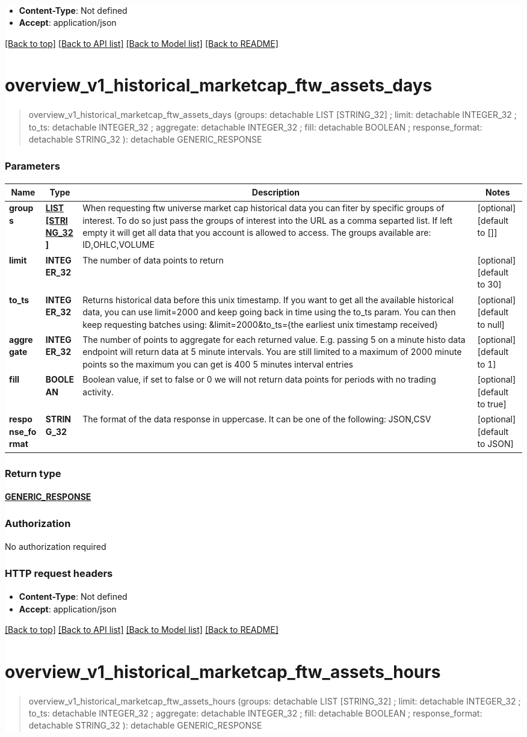  - **Content-Type**: Not defined
 - **Accept**: application/json

[[Back to top]](#) [[Back to API list]](../README.md#documentation-for-api-endpoints) [[Back to Model list]](../README.md#documentation-for-models) [[Back to README]](../README.md)

# **overview_v1_historical_marketcap_ftw_assets_days**
> overview_v1_historical_marketcap_ftw_assets_days (groups:  detachable LIST [STRING_32] ; limit:  detachable INTEGER_32 ; to_ts:  detachable INTEGER_32 ; aggregate:  detachable INTEGER_32 ; fill:  detachable BOOLEAN ; response_format:  detachable STRING_32 ): detachable GENERIC_RESPONSE





### Parameters

Name | Type | Description  | Notes
------------- | ------------- | ------------- | -------------
 **groups** | [**LIST [STRING_32]**](STRING_32.md)| When requesting ftw universe market cap historical data you can fiter by specific groups of interest. To do so just pass the groups of interest into the URL as a comma separted list. If left empty it will get all data that you account is allowed to access. The groups available are: ID,OHLC,VOLUME | [optional] [default to []]
 **limit** | **INTEGER_32**| The number of data points to return | [optional] [default to 30]
 **to_ts** | **INTEGER_32**| Returns historical data before this unix timestamp. If you want to get all the available historical data, you can use limit&#x3D;2000 and keep going back in time using the to_ts param. You can then keep requesting batches using: &amp;limit&#x3D;2000&amp;to_ts&#x3D;{the earliest unix timestamp received} | [optional] [default to null]
 **aggregate** | **INTEGER_32**| The number of points to aggregate for each returned value. E.g. passing 5 on a minute histo data endpoint will return data at 5 minute intervals. You are still limited to a maximum of 2000 minute points so the maximum you can get is 400 5 minutes interval entries | [optional] [default to 1]
 **fill** | **BOOLEAN**| Boolean value, if set to false or 0 we will not return data points for periods with no trading activity. | [optional] [default to true]
 **response_format** | **STRING_32**| The format of the data response in uppercase. It can be one of the following: JSON,CSV | [optional] [default to JSON]

### Return type

[**GENERIC_RESPONSE**](GENERIC_RESPONSE.md)

### Authorization

No authorization required

### HTTP request headers

 - **Content-Type**: Not defined
 - **Accept**: application/json

[[Back to top]](#) [[Back to API list]](../README.md#documentation-for-api-endpoints) [[Back to Model list]](../README.md#documentation-for-models) [[Back to README]](../README.md)

# **overview_v1_historical_marketcap_ftw_assets_hours**
> overview_v1_historical_marketcap_ftw_assets_hours (groups:  detachable LIST [STRING_32] ; limit:  detachable INTEGER_32 ; to_ts:  detachable INTEGER_32 ; aggregate:  detachable INTEGER_32 ; fill:  detachable BOOLEAN ; response_format:  detachable STRING_32 ): detachable GENERIC_RESPONSE
